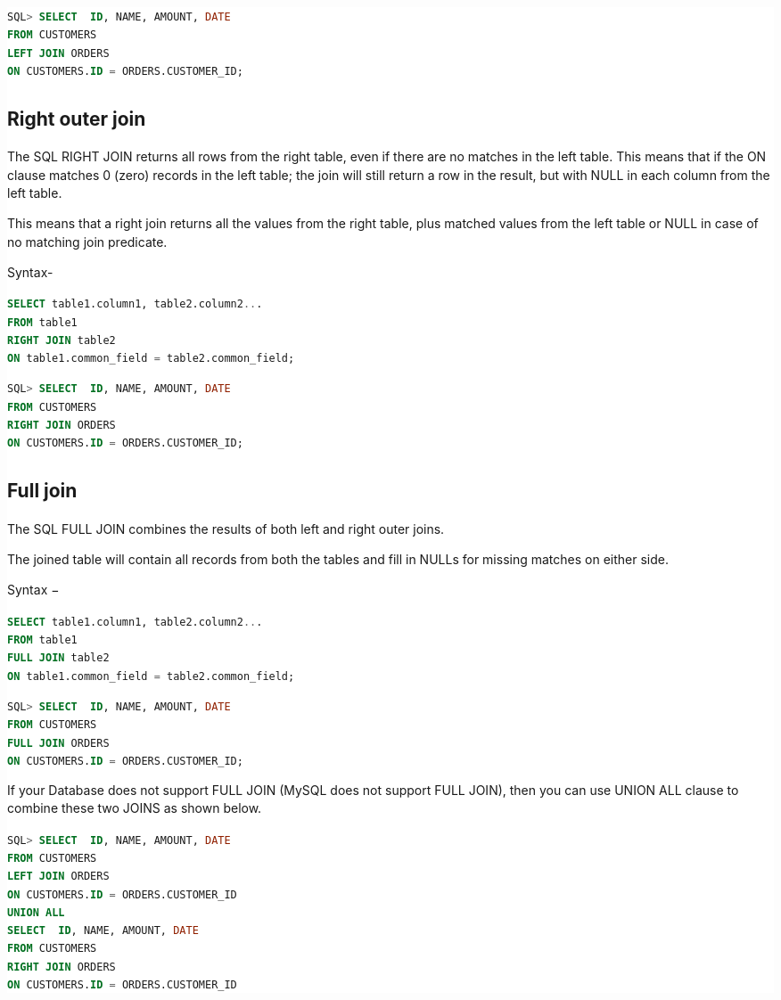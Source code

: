 ```sql
SQL> SELECT  ID, NAME, AMOUNT, DATE
FROM CUSTOMERS
LEFT JOIN ORDERS
ON CUSTOMERS.ID = ORDERS.CUSTOMER_ID;
```


Right outer join
---------
The SQL RIGHT JOIN returns all rows from the right table, even if there are no matches in the left table. This means that if the ON clause matches 0 (zero) records in the left table; the join will still return a row in the result, but with NULL in each column from the left table.

This means that a right join returns all the values from the right table, plus matched values from the left table or NULL in case of no matching join predicate.

Syntax- 
```sql
SELECT table1.column1, table2.column2...
FROM table1
RIGHT JOIN table2
ON table1.common_field = table2.common_field;
```

```sql
SQL> SELECT  ID, NAME, AMOUNT, DATE
FROM CUSTOMERS
RIGHT JOIN ORDERS
ON CUSTOMERS.ID = ORDERS.CUSTOMER_ID;
```
Full join
---------
The SQL FULL JOIN combines the results of both left and right outer joins.

The joined table will contain all records from both the tables and fill in NULLs for missing matches on either side.

Syntax −
```sql
SELECT table1.column1, table2.column2...
FROM table1
FULL JOIN table2
ON table1.common_field = table2.common_field;
```

```sql
SQL> SELECT  ID, NAME, AMOUNT, DATE
FROM CUSTOMERS
FULL JOIN ORDERS
ON CUSTOMERS.ID = ORDERS.CUSTOMER_ID;
```


If your Database does not support FULL JOIN (MySQL does not support FULL JOIN), then you can use UNION ALL clause to combine these two JOINS as shown below.
```sql
SQL> SELECT  ID, NAME, AMOUNT, DATE
FROM CUSTOMERS
LEFT JOIN ORDERS
ON CUSTOMERS.ID = ORDERS.CUSTOMER_ID
UNION ALL
SELECT  ID, NAME, AMOUNT, DATE
FROM CUSTOMERS
RIGHT JOIN ORDERS
ON CUSTOMERS.ID = ORDERS.CUSTOMER_ID

```
